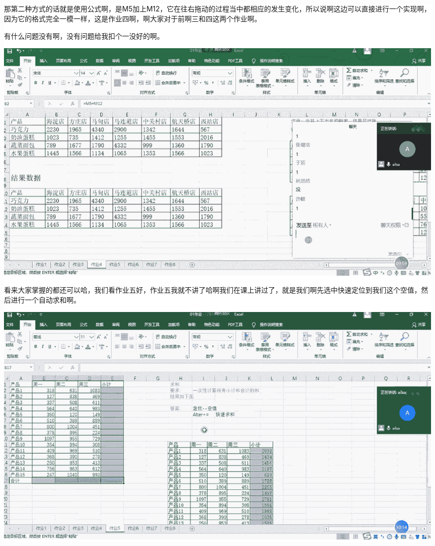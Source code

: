那第二种方式的话就是使用公式啊，是M5加上M12，它在往右拖动的过程当中都相应的发生变化，所以说啊这边可以直接进行一个实现啊，因为它的格式完全一模一样，这是作业四啊，啊大家对于前啊三和四这两个作业啊。

有什么问题没有啊，没有问题给我扣个一没好的啊。

![](img/e5da462152f202e39ea2d82cddb81ba5_29.png)

看来大家掌握的都还可以哈，我们看作业五好，作业五我就不讲了哈啊我们在课上讲过了，就是我们啊先选中快速定位到我们这个空值，然后进行一个自动求和啊。



![](img/e5da462152f202e39ea2d82cddb81ba5_31.png)
